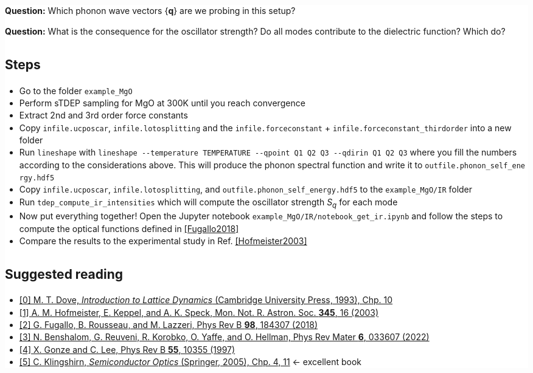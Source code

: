 **Question:** Which phonon wave vectors $\{ \mathbf q \}$ are we probing in this setup?

**Question:** What is the consequence for the oscillator strength? Do all modes contribute to the dielectric function? Which do?



## Steps

- Go to the folder `example_MgO`
- Perform sTDEP sampling for MgO at 300K until you reach convergence
- Extract 2nd and 3rd order force constants
- Copy `infile.ucposcar`, `infile.lotosplitting` and the `infile.forceconstant` + `infile.forceconstant_thirdorder` into a new folder
- Run `lineshape` with `lineshape --temperature TEMPERATURE --qpoint Q1 Q2 Q3 --qdirin Q1 Q2 Q3` where you fill the numbers according to the considerations above. This will produce the phonon spectral function and write it to `outfile.phonon_self_energy.hdf5`
- Copy `infile.ucposcar`, `infile.lotosplitting`, and `outfile.phonon_self_energy.hdf5` to the `example_MgO/IR` folder
- Run `tdep_compute_ir_intensities` which will compute the oscillator strength $S_q$ for each mode
- Now put everything together! Open the Jupyter notebook `example_MgO/IR/notebook_get_ir.ipynb` and follow the steps to compute the optical functions defined in [[Fugallo2018]](#Suggested-reading)
- Compare the results to the experimental study in Ref. [[Hofmeister2003]](#Suggested-reading)


## Suggested reading

- [[0] M. T. Dove, *Introduction to Lattice Dynamics* (Cambridge University Press, 1993), Chp. 10](https://doi.org/10.1017/CBO9780511619885)
- [[1] A. M. Hofmeister, E. Keppel, and A. K. Speck, Mon. Not. R. Astron. Soc. **345**, 16 (2003)](https://academic.oup.com/mnras/article/345/1/16/984419)
- [[2] G. Fugallo, B. Rousseau, and M. Lazzeri, Phys Rev B **98**, 184307 (2018)](https://journals.aps.org/prb/abstract/10.1103/PhysRevB.98.184307)
- [[3] N. Benshalom, G. Reuveni, R. Korobko, O. Yaffe, and O. Hellman, Phys Rev Mater **6**, 033607 (2022)](https://journals.aps.org/prmaterials/abstract/10.1103/PhysRevMaterials.6.033607)
- [[4] X. Gonze and C. Lee, Phys Rev B **55**, 10355 (1997)](https://journals.aps.org/prb/abstract/10.1103/PhysRevB.55.10355)
- [[5] C. Klingshirn, _Semiconductor Optics_ (Springer, 2005), Chp. 4, 11](https://link.springer.com/book/10.1007/b138175) ← excellent book
